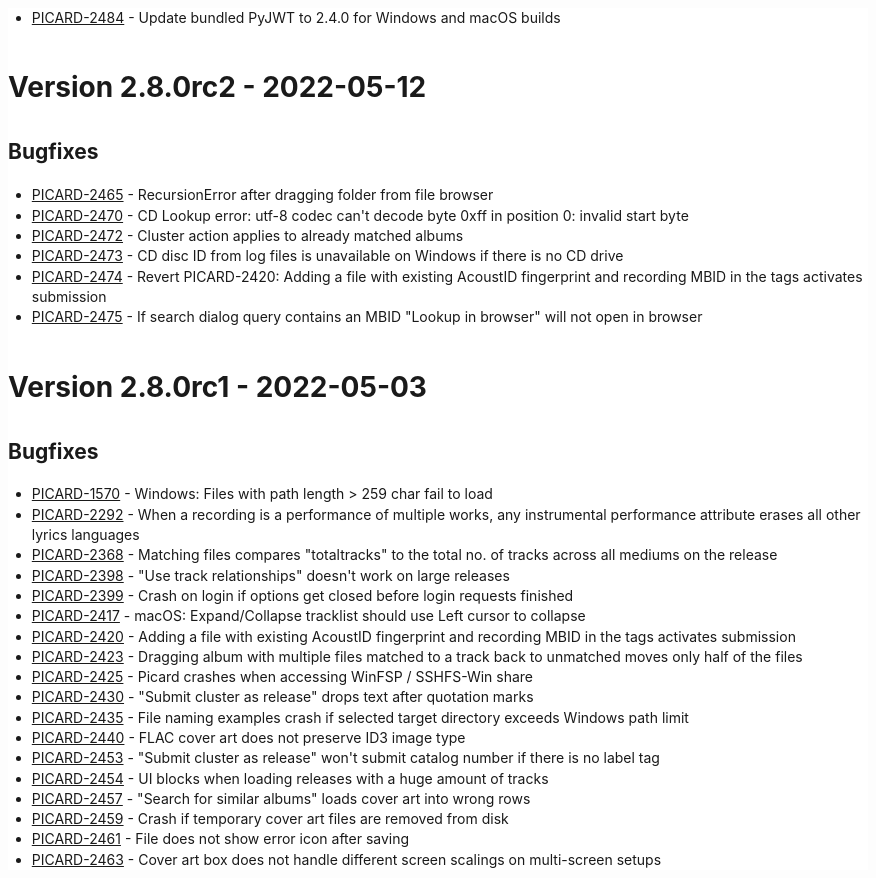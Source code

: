 - [PICARD-2484](https://tickets.metabrainz.org/browse/PICARD-2484) - Update bundled PyJWT to 2.4.0 for Windows and macOS builds


# Version 2.8.0rc2 - 2022-05-12

## Bugfixes

- [PICARD-2465](https://tickets.metabrainz.org/browse/PICARD-2465) - RecursionError after dragging folder from file browser
- [PICARD-2470](https://tickets.metabrainz.org/browse/PICARD-2470) - CD Lookup error: utf-8 codec can't decode byte 0xff in position 0: invalid start byte
- [PICARD-2472](https://tickets.metabrainz.org/browse/PICARD-2472) - Cluster action applies to already matched albums
- [PICARD-2473](https://tickets.metabrainz.org/browse/PICARD-2473) - CD disc ID from log files is unavailable on Windows if there is no CD drive
- [PICARD-2474](https://tickets.metabrainz.org/browse/PICARD-2474) - Revert PICARD-2420: Adding a file with existing AcoustID fingerprint and recording MBID in the tags activates submission
- [PICARD-2475](https://tickets.metabrainz.org/browse/PICARD-2475) - If search dialog query contains an MBID "Lookup in browser" will not open in browser


# Version 2.8.0rc1 - 2022-05-03

## Bugfixes
- [PICARD-1570](https://tickets.metabrainz.org/browse/PICARD-1570) - Windows: Files with path length > 259 char fail to load
- [PICARD-2292](https://tickets.metabrainz.org/browse/PICARD-2292) - When a recording is a performance of multiple works, any instrumental performance attribute erases all other lyrics languages
- [PICARD-2368](https://tickets.metabrainz.org/browse/PICARD-2368) - Matching files compares "totaltracks" to the total no. of tracks across all mediums on the release
- [PICARD-2398](https://tickets.metabrainz.org/browse/PICARD-2398) - "Use track relationships" doesn't work on large releases
- [PICARD-2399](https://tickets.metabrainz.org/browse/PICARD-2399) - Crash on login if options get closed before login requests finished
- [PICARD-2417](https://tickets.metabrainz.org/browse/PICARD-2417) - macOS: Expand/Collapse tracklist should use Left cursor to collapse
- [PICARD-2420](https://tickets.metabrainz.org/browse/PICARD-2420) - Adding a file with existing AcoustID fingerprint and recording MBID in the tags activates submission
- [PICARD-2423](https://tickets.metabrainz.org/browse/PICARD-2423) - Dragging album with multiple files matched to a track back to unmatched moves only half of the files
- [PICARD-2425](https://tickets.metabrainz.org/browse/PICARD-2425) - Picard crashes when accessing WinFSP / SSHFS-Win share
- [PICARD-2430](https://tickets.metabrainz.org/browse/PICARD-2430) - "Submit cluster as release" drops text after quotation marks
- [PICARD-2435](https://tickets.metabrainz.org/browse/PICARD-2435) - File naming examples crash if selected target directory exceeds Windows path limit
- [PICARD-2440](https://tickets.metabrainz.org/browse/PICARD-2440) - FLAC cover art does not preserve ID3 image type
- [PICARD-2453](https://tickets.metabrainz.org/browse/PICARD-2453) - "Submit cluster as release" won't submit catalog number if there is no label tag
- [PICARD-2454](https://tickets.metabrainz.org/browse/PICARD-2454) - UI blocks when loading releases with a huge amount of tracks
- [PICARD-2457](https://tickets.metabrainz.org/browse/PICARD-2457) - "Search for similar albums" loads cover art into wrong rows
- [PICARD-2459](https://tickets.metabrainz.org/browse/PICARD-2459) - Crash if temporary cover art files are removed from disk
- [PICARD-2461](https://tickets.metabrainz.org/browse/PICARD-2461) - File does not show error icon after saving
- [PICARD-2463](https://tickets.metabrainz.org/browse/PICARD-2463) - Cover art box does not handle different screen scalings on multi-screen setups